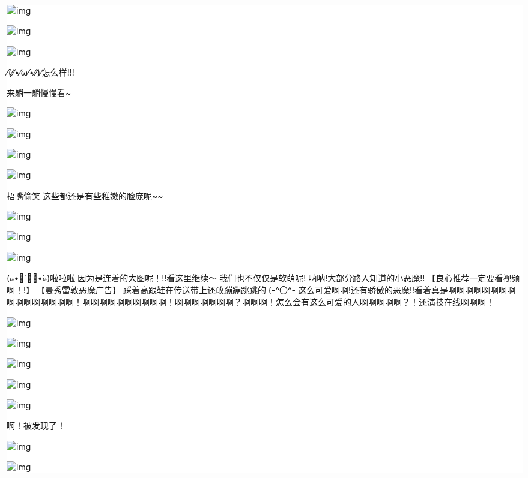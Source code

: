 ![img](https://cdn.kelu.org/blog/2018/10/401856572b81fc38a6d4d05875aa50fc_hd.jpg)

![img](https://cdn.kelu.org/blog/2018/10/56ccd03b4a090c11ce38db5f424111ff_hd.jpg)

![img](https://pic1.zhimg.com/80/cdd8f9689d4d719bbfcd5fc07d004adc_hd.jpg)

⁄(⁄⁄•⁄ω⁄•⁄⁄)⁄怎么样!!!

来躺一躺慢慢看~

![img](https://cdn.kelu.org/blog/2018/10/e1ce8efa778c7022141ee87d13cf4737_hd.jpg)

![img](https://cdn.kelu.org/blog/2018/10/b18690e64ff51eb03bd828d81b3651aa_hd.jpg)

![img](https://cdn.kelu.org/blog/2018/10/b4c9c01bc5a328a248e635b884ae6da0_hd.jpg)

![img](https://cdn.kelu.org/blog/2018/10/4bc7b55695486c5f7111262a51a02b7c_hd.jpg)

捂嘴偷笑
这些都还是有些稚嫩的脸庞呢~~

![img](https://cdn.kelu.org/blog/2018/10/a50019ae2e132e0c59a812b6ce256e5c_hd.jpg)

![img](https://cdn.kelu.org/blog/2018/10/5ec13e9307c2882ab252a6a997cb7679_hd.jpg)

![img](https://cdn.kelu.org/blog/2018/10/4e44cead8930dcfba8a047aad87f81f5_hd.jpg)

(๑•॒̀ ູ॒•́๑)啦啦啦
因为是连着的大图呢！!!看这里继续～
我们也不仅仅是软萌呢!
呐呐!大部分路人知道的小恶魔!!
【良心推荐一定要看视频啊！!】
【曼秀雷敦恶魔广告】
踩着高跟鞋在传送带上还敢蹦蹦跳跳的 (-^〇^-
这么可爱啊啊!还有骄傲的恶魔!!看着真是啊啊啊啊啊啊啊啊啊啊啊啊啊啊啊啊！啊啊啊啊啊啊啊啊啊啊！啊啊啊啊啊啊啊？啊啊啊！怎么会有这么可爱的人啊啊啊啊啊？！还演技在线啊啊啊！

![img](https://cdn.kelu.org/blog/2018/10/5b0e76cc1af6a74290a05fb605243bab_hd.jpg)

![img](https://cdn.kelu.org/blog/2018/10/45668893834d56e962bb39badf670e45_hd.jpg)

![img](https://cdn.kelu.org/blog/2018/10/207baef8ed8291ff44e2bcbca5503e53_hd.jpg)

![img](https://cdn.kelu.org/blog/2018/10/62c10e09dc8d1b3f5d4256ce54a6c5bc_hd.jpg)

![img](https://cdn.kelu.org/blog/2018/10/94fe6886a10fe6a9b77096203e197667_hd.jpg)

啊！被发现了！

![img](https://cdn.kelu.org/blog/2018/10/92f87899af13b549bd13db5c33ca91d0_hd.jpg)

![img](https://cdn.kelu.org/blog/2018/10/e0b306a970b80b64abb8bd22b1377097_hd.jpg)

